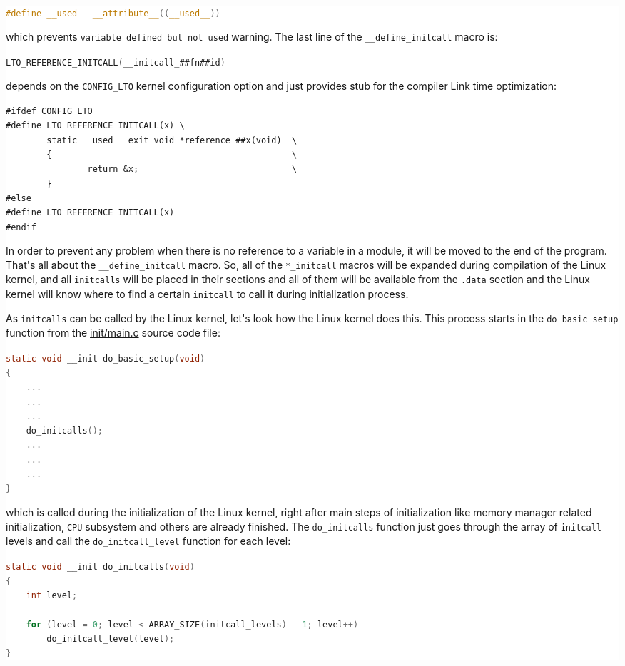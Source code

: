 ```C
#define __used   __attribute__((__used__))
```

which prevents `variable defined but not used` warning. The last line of the `__define_initcall` macro is:

```C
LTO_REFERENCE_INITCALL(__initcall_##fn##id)
```

depends on the `CONFIG_LTO` kernel configuration option and just provides stub for the compiler [Link time optimization](https://gcc.gnu.org/wiki/LinkTimeOptimization):

```
#ifdef CONFIG_LTO
#define LTO_REFERENCE_INITCALL(x) \
        static __used __exit void *reference_##x(void)  \
        {                                               \
                return &x;                              \
        }
#else
#define LTO_REFERENCE_INITCALL(x)
#endif
```

In order to prevent any problem when there is no reference to a variable in a module, it will be moved to the end of the program. That's all about the `__define_initcall` macro. So, all of the `*_initcall` macros will be expanded during compilation of the Linux kernel, and all `initcalls` will be placed in their sections and all of them will be available from the `.data` section and the Linux kernel will know where to find a certain `initcall` to call it during initialization process.

As `initcalls` can be called by the Linux kernel, let's look how the Linux kernel does this. This process starts in the `do_basic_setup` function from the [init/main.c](https://github.com/torvalds/linux/blob/16f73eb02d7e1765ccab3d2018e0bd98eb93d973/init/main.c) source code file:

```C
static void __init do_basic_setup(void)
{
    ...
    ...
    ...
   	do_initcalls();
    ...
    ...
    ...
}
```

which is called during the initialization of the Linux kernel, right after main steps of initialization like memory manager related initialization, `CPU` subsystem and others are already finished. The `do_initcalls` function just goes through the array of `initcall` levels and call the `do_initcall_level` function for each level:

```C
static void __init do_initcalls(void)
{
	int level;

	for (level = 0; level < ARRAY_SIZE(initcall_levels) - 1; level++)
		do_initcall_level(level);
}
```
